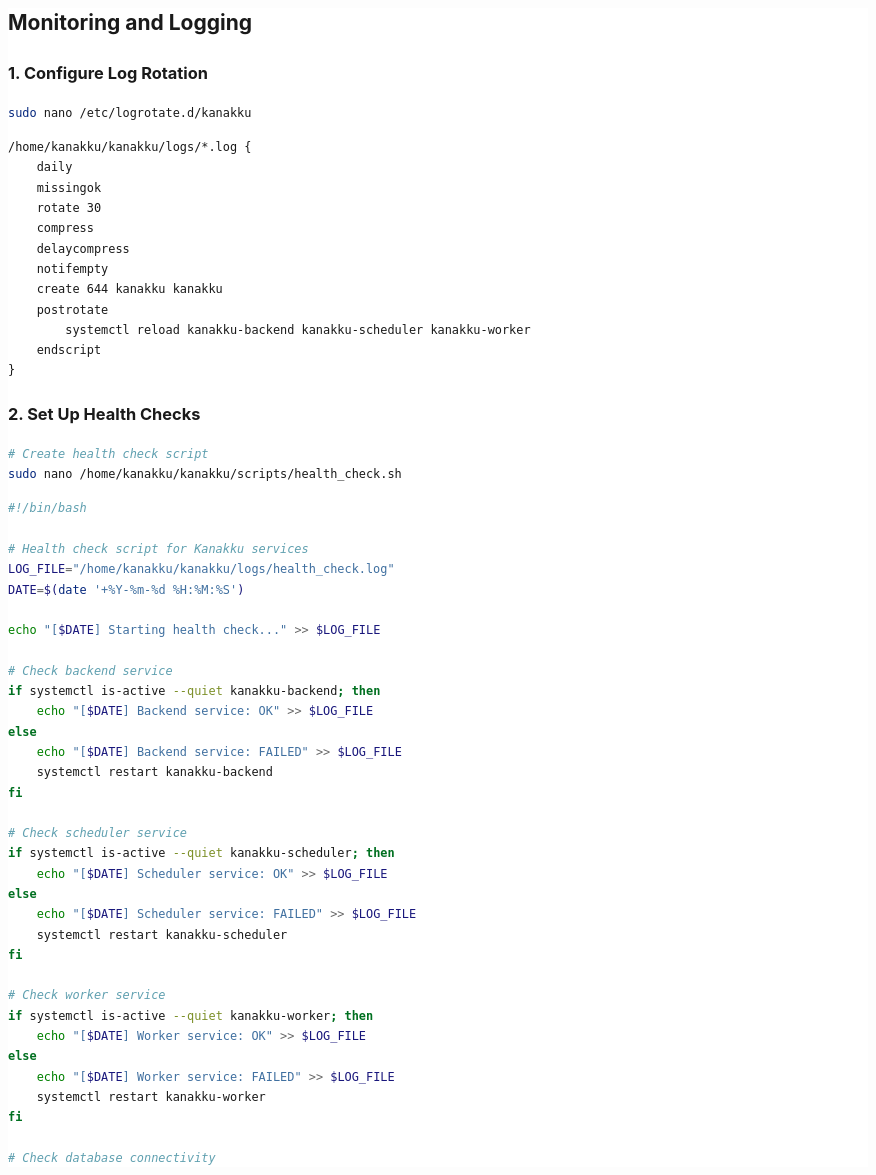 ## Monitoring and Logging

### 1. Configure Log Rotation

```bash
sudo nano /etc/logrotate.d/kanakku
```

```
/home/kanakku/kanakku/logs/*.log {
    daily
    missingok
    rotate 30
    compress
    delaycompress
    notifempty
    create 644 kanakku kanakku
    postrotate
        systemctl reload kanakku-backend kanakku-scheduler kanakku-worker
    endscript
}
```

### 2. Set Up Health Checks

```bash
# Create health check script
sudo nano /home/kanakku/kanakku/scripts/health_check.sh
```

```bash
#!/bin/bash

# Health check script for Kanakku services
LOG_FILE="/home/kanakku/kanakku/logs/health_check.log"
DATE=$(date '+%Y-%m-%d %H:%M:%S')

echo "[$DATE] Starting health check..." >> $LOG_FILE

# Check backend service
if systemctl is-active --quiet kanakku-backend; then
    echo "[$DATE] Backend service: OK" >> $LOG_FILE
else
    echo "[$DATE] Backend service: FAILED" >> $LOG_FILE
    systemctl restart kanakku-backend
fi

# Check scheduler service
if systemctl is-active --quiet kanakku-scheduler; then
    echo "[$DATE] Scheduler service: OK" >> $LOG_FILE
else
    echo "[$DATE] Scheduler service: FAILED" >> $LOG_FILE
    systemctl restart kanakku-scheduler
fi

# Check worker service
if systemctl is-active --quiet kanakku-worker; then
    echo "[$DATE] Worker service: OK" >> $LOG_FILE
else
    echo "[$DATE] Worker service: FAILED" >> $LOG_FILE
    systemctl restart kanakku-worker
fi

# Check database connectivity
```